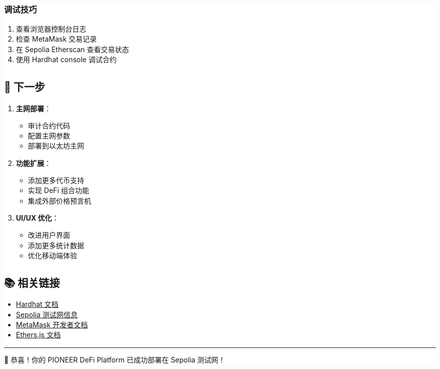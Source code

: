 ### 调试技巧

1. 查看浏览器控制台日志
2. 检查 MetaMask 交易记录
3. 在 Sepolia Etherscan 查看交易状态
4. 使用 Hardhat console 调试合约

## 🌟 下一步

1. **主网部署**：
   - 审计合约代码
   - 配置主网参数
   - 部署到以太坊主网

2. **功能扩展**：
   - 添加更多代币支持
   - 实现 DeFi 组合功能
   - 集成外部价格预言机

3. **UI/UX 优化**：
   - 改进用户界面
   - 添加更多统计数据
   - 优化移动端体验

## 📚 相关链接

- [Hardhat 文档](https://hardhat.org/docs)
- [Sepolia 测试网信息](https://sepolia.dev/)
- [MetaMask 开发者文档](https://docs.metamask.io/)
- [Ethers.js 文档](https://docs.ethers.io/)

---

🎉 恭喜！你的 PIONEER DeFi Platform 已成功部署在 Sepolia 测试网！
